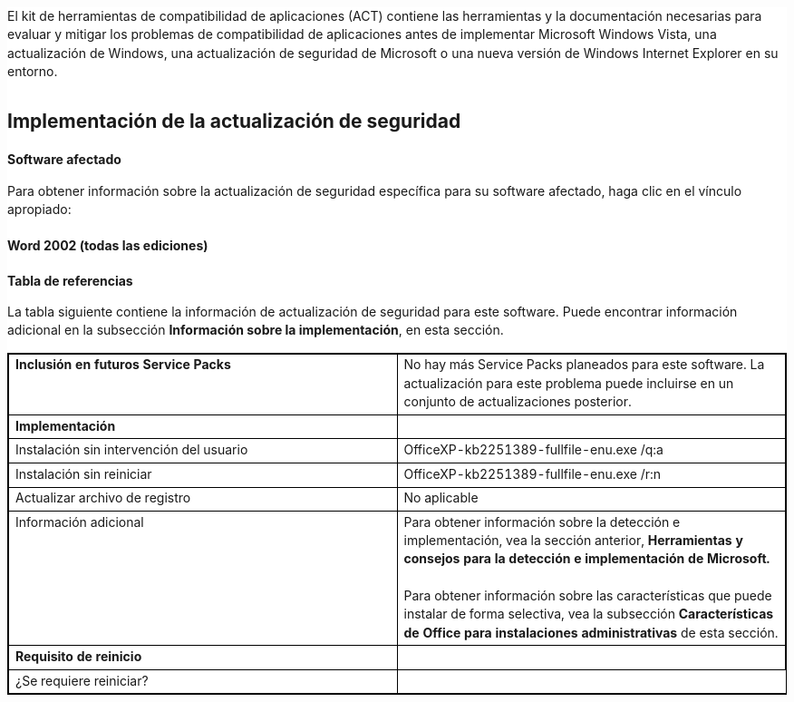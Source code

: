 El kit de herramientas de compatibilidad de aplicaciones (ACT) contiene las herramientas y la documentación necesarias para evaluar y mitigar los problemas de compatibilidad de aplicaciones antes de implementar Microsoft Windows Vista, una actualización de Windows, una actualización de seguridad de Microsoft o una nueva versión de Windows Internet Explorer en su entorno.

Implementación de la actualización de seguridad
-----------------------------------------------

**Software afectado**

Para obtener información sobre la actualización de seguridad específica para su software afectado, haga clic en el vínculo apropiado:

#### Word 2002 (todas las ediciones)

**Tabla de referencias**

La tabla siguiente contiene la información de actualización de seguridad para este software. Puede encontrar información adicional en la subsección **Información sobre la implementación**, en esta sección.

 
<p> </p>
<table style="border:1px solid black;">
<colgroup>
<col width="50%" />
<col width="50%" />
</colgroup>
<tbody>
<tr class="odd">
<td style="border:1px solid black;"><strong>Inclusión en futuros Service Packs</strong></td>
<td style="border:1px solid black;">No hay más Service Packs planeados para este software. La actualización para este problema puede incluirse en un conjunto de actualizaciones posterior.</td>
</tr>
<tr class="even">
<td style="border:1px solid black;"><strong>Implementación</strong></td>
<td style="border:1px solid black;"></td>
</tr>
<tr class="odd">
<td style="border:1px solid black;">Instalación sin intervención del usuario</td>
<td style="border:1px solid black;">OfficeXP-kb2251389-fullfile-enu.exe /q:a</td>
</tr>
<tr class="even">
<td style="border:1px solid black;">Instalación sin reiniciar</td>
<td style="border:1px solid black;">OfficeXP-kb2251389-fullfile-enu.exe /r:n</td>
</tr>
<tr class="odd">
<td style="border:1px solid black;">Actualizar archivo de registro</td>
<td style="border:1px solid black;">No aplicable</td>
</tr>
<tr class="even">
<td style="border:1px solid black;">Información adicional</td>
<td style="border:1px solid black;">Para obtener información sobre la detección e implementación, vea la sección anterior, <strong>Herramientas y consejos para la detección e implementación de Microsoft.</strong>  <br />
<br />
Para obtener información sobre las características que puede instalar de forma selectiva, vea la subsección <strong>Características de Office para instalaciones administrativas</strong> de esta sección.</td>
</tr>
<tr class="odd">
<td style="border:1px solid black;"><strong>Requisito de reinicio</strong></td>
<td style="border:1px solid black;"></td>
</tr>
<tr class="even">
<td style="border:1px solid black;">¿Se requiere reiniciar?</td>